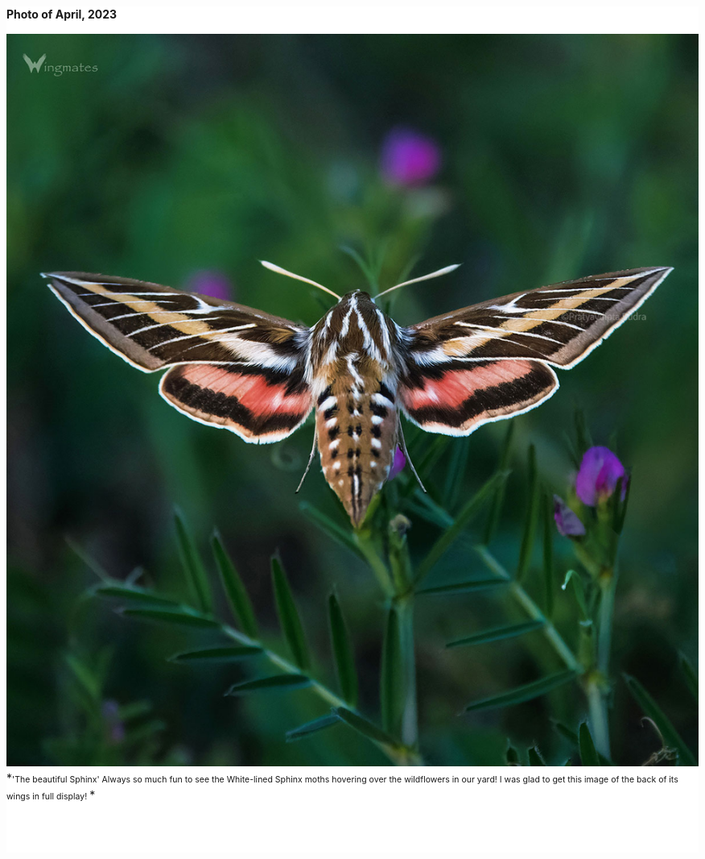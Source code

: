 **Photo of April, 2023**

<img src="/assets/img/POTM/2023/4.jpg" width="100%"/>
*<span style="font-size: 0.75em;">'The beautiful Sphinx' Always so much fun to see the White-lined Sphinx moths hovering over the wildflowers in our yard! I was glad to get this image of the back of its wings in full display! </span>*
<br>
<br>
<br>
<br>
